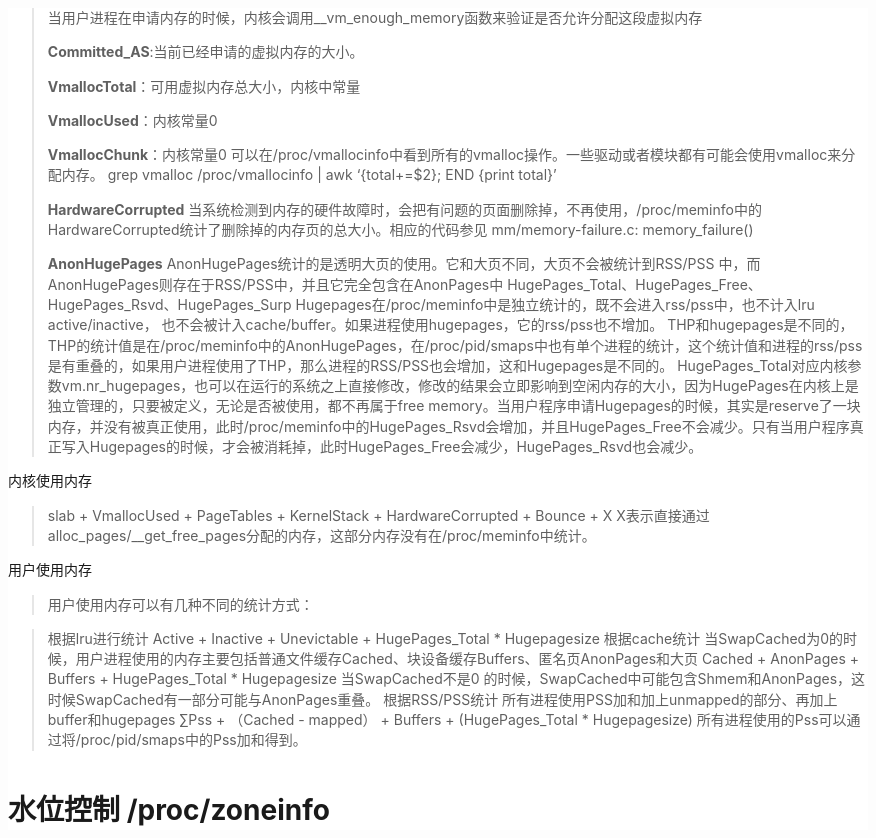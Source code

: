 > 当用户进程在申请内存的时候，内核会调用__vm_enough_memory函数来验证是否允许分配这段虚拟内存
>
> **Committed_AS**:当前已经申请的虚拟内存的大小。
>
> **VmallocTotal**：可用虚拟内存总大小，内核中常量
>
> **VmallocUsed**：内核常量0
>
> **VmallocChunk**：内核常量0
> 可以在/proc/vmallocinfo中看到所有的vmalloc操作。一些驱动或者模块都有可能会使用vmalloc来分配内存。
> grep vmalloc /proc/vmallocinfo | awk ‘{total+=$2}; END {print total}’
>
> **HardwareCorrupted**
> 当系统检测到内存的硬件故障时，会把有问题的页面删除掉，不再使用，/proc/meminfo中的HardwareCorrupted统计了删除掉的内存页的总大小。相应的代码参见 mm/memory-failure.c: memory_failure()
>
> **AnonHugePages**
> AnonHugePages统计的是透明大页的使用。它和大页不同，大页不会被统计到RSS/PSS
> 中，而AnonHugePages则存在于RSS/PSS中，并且它完全包含在AnonPages中
> HugePages_Total、HugePages_Free、HugePages_Rsvd、HugePages_Surp
> Hugepages在/proc/meminfo中是独立统计的，既不会进入rss/pss中，也不计入lru active/inactive， 也不会被计入cache/buffer。如果进程使用hugepages，它的rss/pss也不增加。
> THP和hugepages是不同的，THP的统计值是在/proc/meminfo中的AnonHugePages，在/proc/pid/smaps中也有单个进程的统计，这个统计值和进程的rss/pss是有重叠的，如果用户进程使用了THP，那么进程的RSS/PSS也会增加，这和Hugepages是不同的。
> HugePages_Total对应内核参数vm.nr_hugepages，也可以在运行的系统之上直接修改，修改的结果会立即影响到空闲内存的大小，因为HugePages在内核上是独立管理的，只要被定义，无论是否被使用，都不再属于free memory。当用户程序申请Hugepages的时候，其实是reserve了一块内存，并没有被真正使用，此时/proc/meminfo中的HugePages_Rsvd会增加，并且HugePages_Free不会减少。只有当用户程序真正写入Hugepages的时候，才会被消耗掉，此时HugePages_Free会减少，HugePages_Rsvd也会减少。
>

内核使用内存

> slab + VmallocUsed + PageTables + KernelStack + HardwareCorrupted + Bounce + X
> X表示直接通过alloc_pages/__get_free_pages分配的内存，这部分内存没有在/proc/meminfo中统计。

用户使用内存

> 用户使用内存可以有几种不同的统计方式：

> 根据lru进行统计
> Active + Inactive + Unevictable + HugePages_Total * Hugepagesize
> 根据cache统计
> 当SwapCached为0的时候，用户进程使用的内存主要包括普通文件缓存Cached、块设备缓存Buffers、匿名页AnonPages和大页
> Cached + AnonPages + Buffers + HugePages_Total * Hugepagesize
> 当SwapCached不是0 的时候，SwapCached中可能包含Shmem和AnonPages，这时候SwapCached有一部分可能与AnonPages重叠。
> 根据RSS/PSS统计
> 所有进程使用PSS加和加上unmapped的部分、再加上buffer和hugepages
> ∑Pss + （Cached - mapped） + Buffers + (HugePages_Total * Hugepagesize)
> 所有进程使用的Pss可以通过将/proc/pid/smaps中的Pss加和得到。
> 
>

# 水位控制 /proc/zoneinfo
